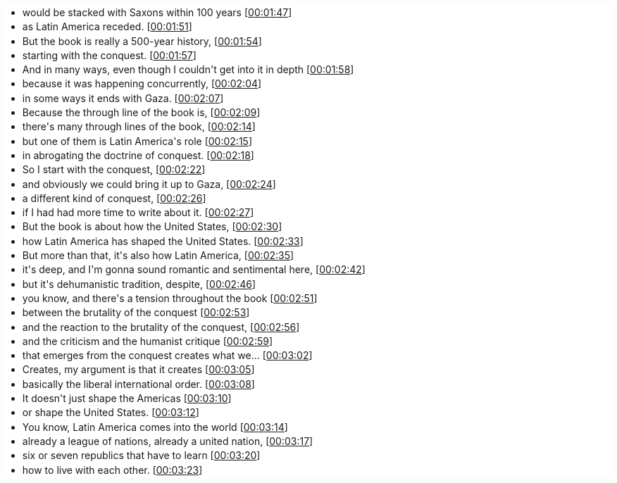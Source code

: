*  would be stacked with Saxons within 100 years [[00:01:47](https://www.youtube.com/watch?v=0A8iXW6mdAM&t=107.44s)]
*  as Latin America receded. [[00:01:51](https://www.youtube.com/watch?v=0A8iXW6mdAM&t=111.78s)]
*  But the book is really a 500-year history, [[00:01:54](https://www.youtube.com/watch?v=0A8iXW6mdAM&t=114.16s)]
*  starting with the conquest. [[00:01:57](https://www.youtube.com/watch?v=0A8iXW6mdAM&t=117.34s)]
*  And in many ways, even though I couldn't get into it in depth [[00:01:58](https://www.youtube.com/watch?v=0A8iXW6mdAM&t=118.64s)]
*  because it was happening concurrently, [[00:02:04](https://www.youtube.com/watch?v=0A8iXW6mdAM&t=124.64s)]
*  in some ways it ends with Gaza. [[00:02:07](https://www.youtube.com/watch?v=0A8iXW6mdAM&t=127.08s)]
*  Because the through line of the book is, [[00:02:09](https://www.youtube.com/watch?v=0A8iXW6mdAM&t=129.52s)]
*  there's many through lines of the book, [[00:02:14](https://www.youtube.com/watch?v=0A8iXW6mdAM&t=134.26s)]
*  but one of them is Latin America's role [[00:02:15](https://www.youtube.com/watch?v=0A8iXW6mdAM&t=135.72s)]
*  in abrogating the doctrine of conquest. [[00:02:18](https://www.youtube.com/watch?v=0A8iXW6mdAM&t=138.4s)]
*  So I start with the conquest, [[00:02:22](https://www.youtube.com/watch?v=0A8iXW6mdAM&t=142.32s)]
*  and obviously we could bring it up to Gaza, [[00:02:24](https://www.youtube.com/watch?v=0A8iXW6mdAM&t=144.22s)]
*  a different kind of conquest, [[00:02:26](https://www.youtube.com/watch?v=0A8iXW6mdAM&t=146.46s)]
*  if I had had more time to write about it. [[00:02:27](https://www.youtube.com/watch?v=0A8iXW6mdAM&t=147.92s)]
*  But the book is about how the United States, [[00:02:30](https://www.youtube.com/watch?v=0A8iXW6mdAM&t=150.29999999999998s)]
*  how Latin America has shaped the United States. [[00:02:33](https://www.youtube.com/watch?v=0A8iXW6mdAM&t=153.29999999999998s)]
*  But more than that, it's also how Latin America, [[00:02:35](https://www.youtube.com/watch?v=0A8iXW6mdAM&t=155.9s)]
*  it's deep, and I'm gonna sound romantic and sentimental here, [[00:02:42](https://www.youtube.com/watch?v=0A8iXW6mdAM&t=162.44s)]
*  but it's dehumanistic tradition, despite, [[00:02:46](https://www.youtube.com/watch?v=0A8iXW6mdAM&t=166.98s)]
*  you know, and there's a tension throughout the book [[00:02:51](https://www.youtube.com/watch?v=0A8iXW6mdAM&t=171.34s)]
*  between the brutality of the conquest [[00:02:53](https://www.youtube.com/watch?v=0A8iXW6mdAM&t=173.48000000000002s)]
*  and the reaction to the brutality of the conquest, [[00:02:56](https://www.youtube.com/watch?v=0A8iXW6mdAM&t=176.24s)]
*  and the criticism and the humanist critique [[00:02:59](https://www.youtube.com/watch?v=0A8iXW6mdAM&t=179.08s)]
*  that emerges from the conquest creates what we... [[00:03:02](https://www.youtube.com/watch?v=0A8iXW6mdAM&t=182.12s)]
*  Creates, my argument is that it creates [[00:03:05](https://www.youtube.com/watch?v=0A8iXW6mdAM&t=185.76s)]
*  basically the liberal international order. [[00:03:08](https://www.youtube.com/watch?v=0A8iXW6mdAM&t=188.32s)]
*  It doesn't just shape the Americas [[00:03:10](https://www.youtube.com/watch?v=0A8iXW6mdAM&t=190.6s)]
*  or shape the United States. [[00:03:12](https://www.youtube.com/watch?v=0A8iXW6mdAM&t=192.76s)]
*  You know, Latin America comes into the world [[00:03:14](https://www.youtube.com/watch?v=0A8iXW6mdAM&t=194.86s)]
*  already a league of nations, already a united nation, [[00:03:17](https://www.youtube.com/watch?v=0A8iXW6mdAM&t=197.1s)]
*  six or seven republics that have to learn [[00:03:20](https://www.youtube.com/watch?v=0A8iXW6mdAM&t=200.68s)]
*  how to live with each other. [[00:03:23](https://www.youtube.com/watch?v=0A8iXW6mdAM&t=203.35999999999999s)]